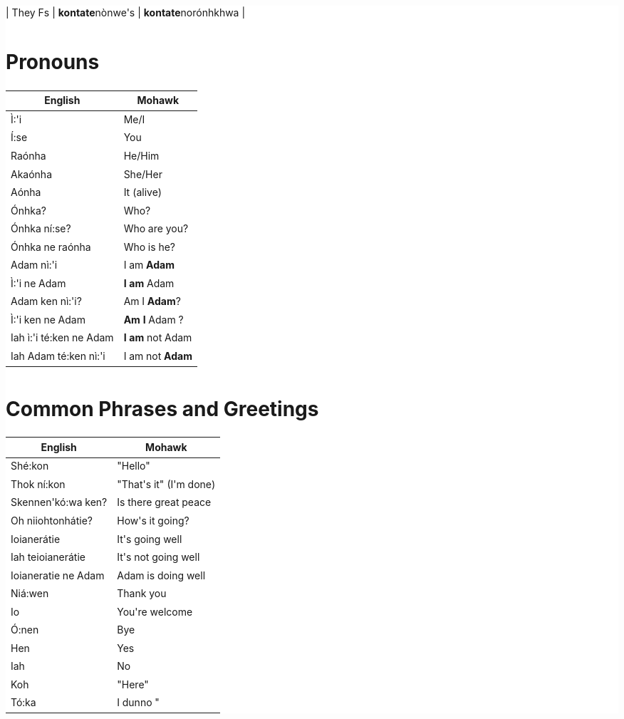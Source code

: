 | They Fs       | **kontate**nònwe's   | **kontate**norónhkhwa   |



# Pronouns

| English                 | Mohawk            |
| ----------------------- | ----------------- |
| Ì:'i                    | Me/I              |
| Í:se                    | You               |
| Raónha                  | He/Him            |
| Akaónha                 | She/Her           |
| Aónha                   | It (alive)        |
| Ónhka?                  | Who?              |
| Ónhka ní:se?            | Who are you?      |
| Ónhka ne raónha         | Who is he?        |
| Adam nì:'i              | I am **Adam**     |
| Ì:'i ne Adam            | **I am** Adam     |
| Adam ken nì:'i?         | Am I **Adam**?    |
| Ì:'i ken ne Adam        | **Am I** Adam ?   |
| Iah ì:'i té:ken ne Adam | **I am** not Adam |
| Iah Adam té:ken nì:'i   | I am not **Adam** |



# Common Phrases and Greetings

| English                            | Mohawk                          |
| ---------------------------------- | ------------------------------- |
| Shé:kon                            | "Hello"                         |
| Thok ní:kon                        | "That's it" (I'm done)          |
| Skennen'kó:wa ken?                 | Is there great peace            |
| Oh niiohtonhátie?                  | How's it going?                 |
| Ioianerátie                        | It's going well                 |
| Iah teioianerátie                  | It's not going well             |
| Ioianeratie ne Adam                | Adam is doing well              |
| Niá:wen                            | Thank you                       |
| Io                                 | You're welcome                  |
| Ó:nen                              | Bye                             |
| Hen                                | Yes                             |
| Iah                                | No                              |
| Koh                                | "Here"                          |
| Tó:ka                              | I dunno "                       |